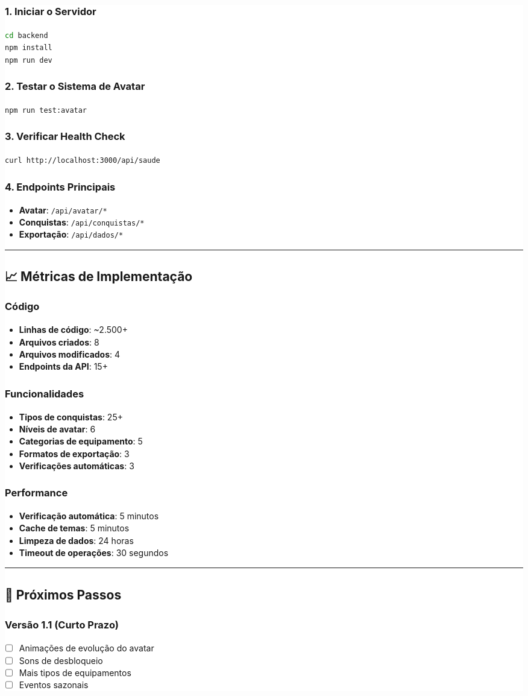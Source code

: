 ### 1. Iniciar o Servidor
```bash
cd backend
npm install
npm run dev
```

### 2. Testar o Sistema de Avatar
```bash
npm run test:avatar
```

### 3. Verificar Health Check
```bash
curl http://localhost:3000/api/saude
```

### 4. Endpoints Principais
- **Avatar**: `/api/avatar/*`
- **Conquistas**: `/api/conquistas/*`
- **Exportação**: `/api/dados/*`

---

## 📈 Métricas de Implementação

### Código
- **Linhas de código**: ~2.500+
- **Arquivos criados**: 8
- **Arquivos modificados**: 4
- **Endpoints da API**: 15+

### Funcionalidades
- **Tipos de conquistas**: 25+
- **Níveis de avatar**: 6
- **Categorias de equipamento**: 5
- **Formatos de exportação**: 3
- **Verificações automáticas**: 3

### Performance
- **Verificação automática**: 5 minutos
- **Cache de temas**: 5 minutos
- **Limpeza de dados**: 24 horas
- **Timeout de operações**: 30 segundos

---

## 🔮 Próximos Passos

### Versão 1.1 (Curto Prazo)
- [ ] Animações de evolução do avatar
- [ ] Sons de desbloqueio
- [ ] Mais tipos de equipamentos
- [ ] Eventos sazonais
